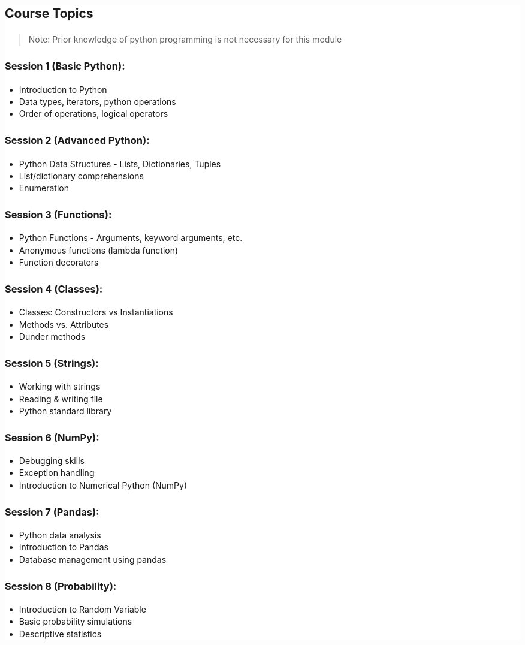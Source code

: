 ## Course Topics 

> Note: Prior knowledge of python programming is not necessary for this module

### Session 1 (Basic Python): 

- Introduction to Python
- Data types, iterators, python operations
- Order of operations, logical operators

### Session 2 (Advanced Python): 

- Python Data Structures - Lists, Dictionaries, Tuples
- List/dictionary comprehensions
- Enumeration

### Session 3 (Functions): 

- Python Functions - Arguments, keyword arguments, etc. 
- Anonymous functions (lambda function)
- Function decorators 

### Session 4 (Classes): 

- Classes: Constructors vs Instantiations
- Methods vs. Attributes
- Dunder methods 

### Session 5 (Strings): 

- Working with strings
- Reading & writing file
- Python standard library

### Session 6 (NumPy):

- Debugging skills
- Exception handling 
- Introduction to Numerical Python (NumPy)

### Session 7 (Pandas):

- Python data analysis 
- Introduction to Pandas 
- Database management using pandas

### Session 8 (Probability):

- Introduction to Random Variable 
- Basic probability simulations 
- Descriptive statistics
